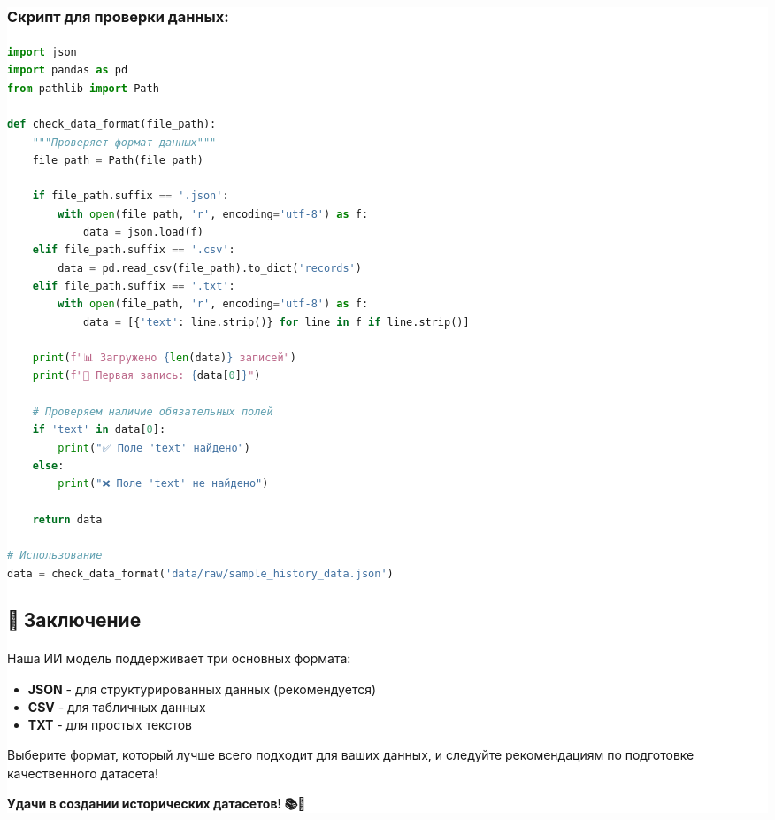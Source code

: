 ### Скрипт для проверки данных:

```python
import json
import pandas as pd
from pathlib import Path

def check_data_format(file_path):
    """Проверяет формат данных"""
    file_path = Path(file_path)
    
    if file_path.suffix == '.json':
        with open(file_path, 'r', encoding='utf-8') as f:
            data = json.load(f)
    elif file_path.suffix == '.csv':
        data = pd.read_csv(file_path).to_dict('records')
    elif file_path.suffix == '.txt':
        with open(file_path, 'r', encoding='utf-8') as f:
            data = [{'text': line.strip()} for line in f if line.strip()]
    
    print(f"📊 Загружено {len(data)} записей")
    print(f"📝 Первая запись: {data[0]}")
    
    # Проверяем наличие обязательных полей
    if 'text' in data[0]:
        print("✅ Поле 'text' найдено")
    else:
        print("❌ Поле 'text' не найдено")
    
    return data

# Использование
data = check_data_format('data/raw/sample_history_data.json')
```

## 🎉 Заключение

Наша ИИ модель поддерживает три основных формата:
- **JSON** - для структурированных данных (рекомендуется)
- **CSV** - для табличных данных
- **TXT** - для простых текстов

Выберите формат, который лучше всего подходит для ваших данных, и следуйте рекомендациям по подготовке качественного датасета!

**Удачи в создании исторических датасетов! 📚🤖**
